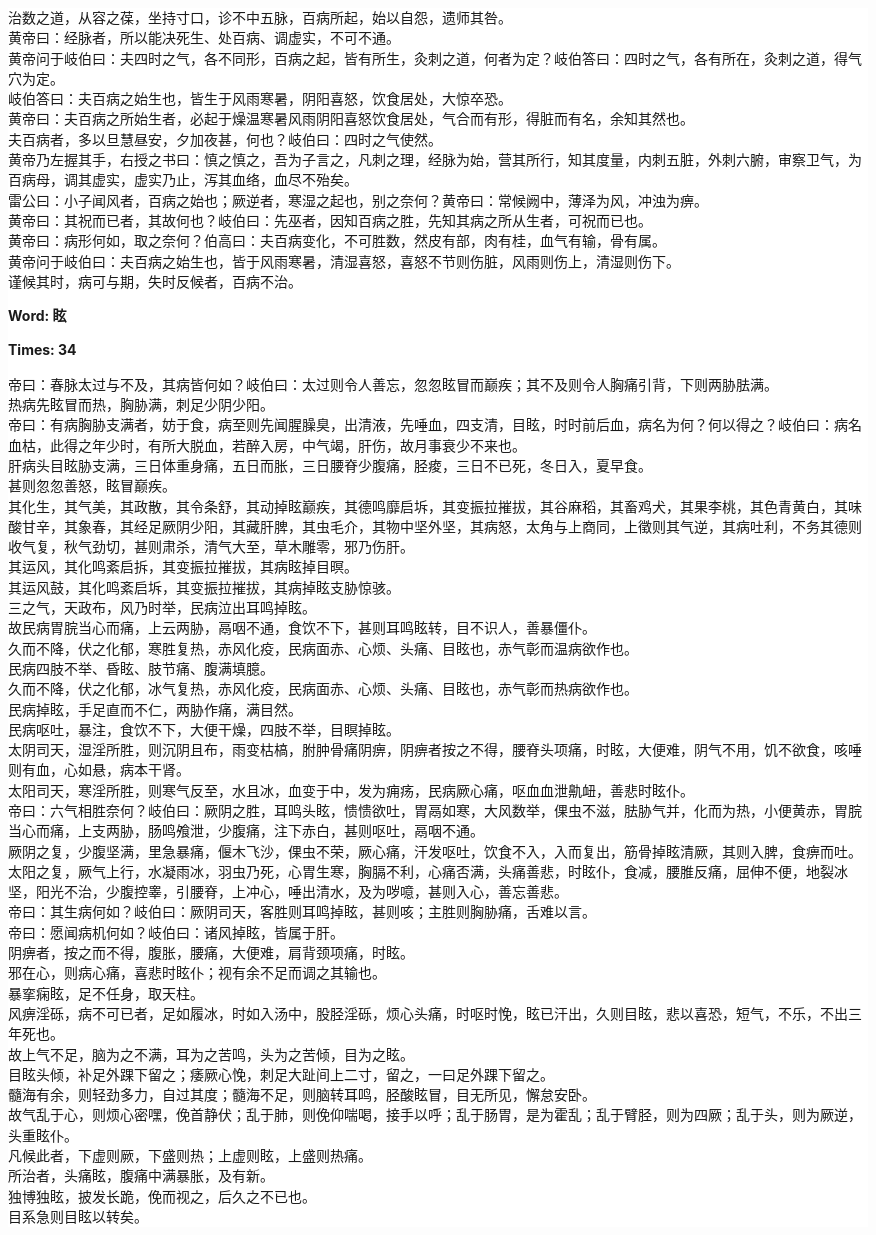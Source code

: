  治数之道，从容之葆，坐持寸口，诊不中五脉，百病所起，始以自怨，遗师其咎。  
 黄帝曰：经脉者，所以能决死生、处百病、调虚实，不可不通。  
 黄帝问于岐伯曰：夫四时之气，各不同形，百病之起，皆有所生，灸刺之道，何者为定？岐伯答曰：四时之气，各有所在，灸刺之道，得气穴为定。  
 岐伯答曰：夫百病之始生也，皆生于风雨寒暑，阴阳喜怒，饮食居处，大惊卒恐。  
 黄帝曰：夫百病之所始生者，必起于燥温寒暑风雨阴阳喜怒饮食居处，气合而有形，得脏而有名，余知其然也。  
 夫百病者，多以旦慧昼安，夕加夜甚，何也？岐伯曰：四时之气使然。  
 黄帝乃左握其手，右授之书曰：慎之慎之，吾为子言之，凡刺之理，经脉为始，营其所行，知其度量，内刺五脏，外刺六腑，审察卫气，为百病母，调其虚实，虚实乃止，泻其血络，血尽不殆矣。  
 雷公曰：小子闻风者，百病之始也；厥逆者，寒湿之起也，别之奈何？黄帝曰：常候阙中，薄泽为风，冲浊为痹。  
 黄帝曰：其祝而已者，其故何也？岐伯曰：先巫者，因知百病之胜，先知其病之所从生者，可祝而已也。  
 黄帝曰：病形何如，取之奈何？伯高曰：夫百病变化，不可胜数，然皮有部，肉有桂，血气有输，骨有属。  
 黄帝问于岐伯曰：夫百病之始生也，皆于风雨寒暑，清湿喜怒，喜怒不节则伤脏，风雨则伤上，清湿则伤下。  
 谨候其时，病可与期，失时反候者，百病不治。  


**Word: 眩**

**Times: 34**

帝曰：春脉太过与不及，其病皆何如？岐伯曰：太过则令人善忘，忽忽眩冒而巅疾；其不及则令人胸痛引背，下则两胁胠满。  
 热病先眩冒而热，胸胁满，刺足少阴少阳。  
 帝曰：有病胸胁支满者，妨于食，病至则先闻腥臊臭，出清液，先唾血，四支清，目眩，时时前后血，病名为何？何以得之？岐伯曰：病名血枯，此得之年少时，有所大脱血，若醉入房，中气竭，肝伤，故月事衰少不来也。  
 肝病头目眩胁支满，三日体重身痛，五日而胀，三日腰脊少腹痛，胫痠，三日不已死，冬日入，夏早食。  
 甚则忽忽善怒，眩冒巅疾。  
 其化生，其气美，其政散，其令条舒，其动掉眩巅疾，其德鸣靡启坼，其变振拉摧拔，其谷麻稻，其畜鸡犬，其果李桃，其色青黄白，其味酸甘辛，其象春，其经足厥阴少阳，其藏肝脾，其虫毛介，其物中坚外坚，其病怒，太角与上商同，上徵则其气逆，其病吐利，不务其德则收气复，秋气劲切，甚则肃杀，清气大至，草木雕零，邪乃伤肝。  
 其运风，其化鸣紊启拆，其变振拉摧拔，其病眩掉目暝。  
 其运风鼓，其化鸣紊启坼，其变振拉摧拔，其病掉眩支胁惊骇。  
 三之气，天政布，风乃时举，民病泣出耳鸣掉眩。  
 故民病胃脘当心而痛，上云两胁，鬲咽不通，食饮不下，甚则耳鸣眩转，目不识人，善暴僵仆。  
 久而不降，伏之化郁，寒胜复热，赤风化疫，民病面赤、心烦、头痛、目眩也，赤气彰而温病欲作也。  
 民病四肢不举、昏眩、肢节痛、腹满填臆。  
 久而不降，伏之化郁，冰气复热，赤风化疫，民病面赤、心烦、头痛、目眩也，赤气彰而热病欲作也。  
 民病掉眩，手足直而不仁，两胁作痛，满目然。  
 民病呕吐，暴注，食饮不下，大便干燥，四肢不举，目瞑掉眩。  
 太阴司天，湿淫所胜，则沉阴且布，雨变枯槁，胕肿骨痛阴痹，阴痹者按之不得，腰脊头项痛，时眩，大便难，阴气不用，饥不欲食，咳唾则有血，心如悬，病本干肾。  
 太阳司天，寒淫所胜，则寒气反至，水且冰，血变于中，发为痈疡，民病厥心痛，呕血血泄鼽衄，善悲时眩仆。  
 帝曰：六气相胜奈何？岐伯曰：厥阴之胜，耳鸣头眩，愦愦欲吐，胃鬲如寒，大风数举，倮虫不滋，胠胁气并，化而为热，小便黄赤，胃脘当心而痛，上支两胁，肠鸣飧泄，少腹痛，注下赤白，甚则呕吐，鬲咽不通。  
 厥阴之复，少腹坚满，里急暴痛，偃木飞沙，倮虫不荣，厥心痛，汗发呕吐，饮食不入，入而复出，筋骨掉眩清厥，其则入脾，食痹而吐。  
 太阳之复，厥气上行，水凝雨冰，羽虫乃死，心胃生寒，胸膈不利，心痛否满，头痛善悲，时眩仆，食减，腰脽反痛，屈伸不便，地裂冰坚，阳光不治，少腹控睾，引腰脊，上冲心，唾出清水，及为哕噫，甚则入心，善忘善悲。  
 帝曰：其生病何如？岐伯曰：厥阴司天，客胜则耳鸣掉眩，甚则咳；主胜则胸胁痛，舌难以言。  
 帝曰：愿闻病机何如？岐伯曰：诸风掉眩，皆属于肝。  
 阴痹者，按之而不得，腹胀，腰痛，大便难，肩背颈项痛，时眩。  
 邪在心，则病心痛，喜悲时眩仆；视有余不足而调之其输也。  
 暴挛痫眩，足不任身，取天柱。  
 风痹淫砾，病不可已者，足如履冰，时如入汤中，股胫淫砾，烦心头痛，时呕时悗，眩已汗出，久则目眩，悲以喜恐，短气，不乐，不出三年死也。  
 故上气不足，脑为之不满，耳为之苦鸣，头为之苦倾，目为之眩。  
 目眩头倾，补足外踝下留之；痿厥心悗，刺足大趾间上二寸，留之，一曰足外踝下留之。  
 髓海有余，则轻劲多力，自过其度；髓海不足，则脑转耳鸣，胫酸眩冒，目无所见，懈怠安卧。  
 故气乱于心，则烦心密嘿，俛首静伏；乱于肺，则俛仰喘喝，接手以呼；乱于肠胃，是为霍乱；乱于臂胫，则为四厥；乱于头，则为厥逆，头重眩仆。  
 凡候此者，下虚则厥，下盛则热；上虚则眩，上盛则热痛。  
 所治者，头痛眩，腹痛中满暴胀，及有新。  
 独博独眩，披发长跪，俛而视之，后久之不已也。  
 目系急则目眩以转矣。  
